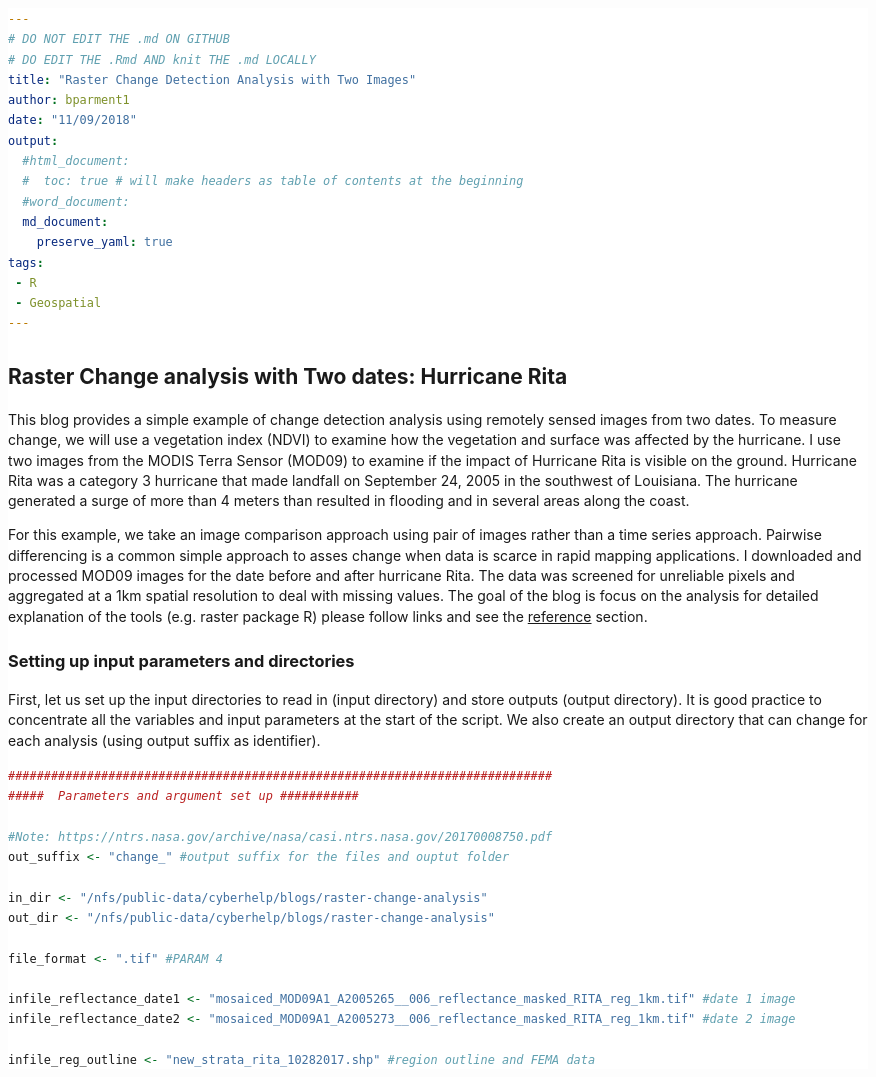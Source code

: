 ```yaml
---
# DO NOT EDIT THE .md ON GITHUB
# DO EDIT THE .Rmd AND knit THE .md LOCALLY
title: "Raster Change Detection Analysis with Two Images"
author: bparment1
date: "11/09/2018"
output:
  #html_document: 
  #  toc: true # will make headers as table of contents at the beginning
  #word_document: 
  md_document:
    preserve_yaml: true
tags:
 - R
 - Geospatial
---
```




## Raster Change analysis with Two dates: Hurricane Rita

This blog provides a simple example of change detection analysis using remotely sensed images from two dates. To measure change, we will use a vegetation index (NDVI) to examine how the vegetation and surface was affected by the hurricane. I use two images from the MODIS Terra Sensor (MOD09) to examine if the impact of Hurricane Rita is visible on the ground. Hurricane Rita was a category 3 hurricane that made landfall on September 24, 2005 in the southwest of Louisiana. The hurricane generated a surge of more than 4 meters than resulted in flooding and in several areas along the coast.

For this example, we take an image comparison approach using pair of images rather than a time series approach. Pairwise differencing is a common simple approach to asses change when data is scarce in rapid mapping applications. I downloaded and processed MOD09 images for the date before and after hurricane Rita. The data was screened for unreliable pixels and aggregated at a 1km spatial resolution to deal with missing values. The goal of the blog is focus on the analysis for detailed explanation of the tools (e.g. raster package R) please follow links and see the [reference](#references) section.

### Setting up input parameters and directories

First, let us set up the input directories to read in (input directory) and store outputs (output directory). It is good practice to concentrate all the variables and input parameters at the start of the script. We also create an output directory that can change for each analysis (using output suffix as identifier).



```r
############################################################################
#####  Parameters and argument set up ###########

#Note: https://ntrs.nasa.gov/archive/nasa/casi.ntrs.nasa.gov/20170008750.pdf
out_suffix <- "change_" #output suffix for the files and ouptut folder

in_dir <- "/nfs/public-data/cyberhelp/blogs/raster-change-analysis"
out_dir <- "/nfs/public-data/cyberhelp/blogs/raster-change-analysis"

file_format <- ".tif" #PARAM 4

infile_reflectance_date1 <- "mosaiced_MOD09A1_A2005265__006_reflectance_masked_RITA_reg_1km.tif" #date 1 image
infile_reflectance_date2 <- "mosaiced_MOD09A1_A2005273__006_reflectance_masked_RITA_reg_1km.tif" #date 2 image

infile_reg_outline <- "new_strata_rita_10282017.shp" #region outline and FEMA data
```
